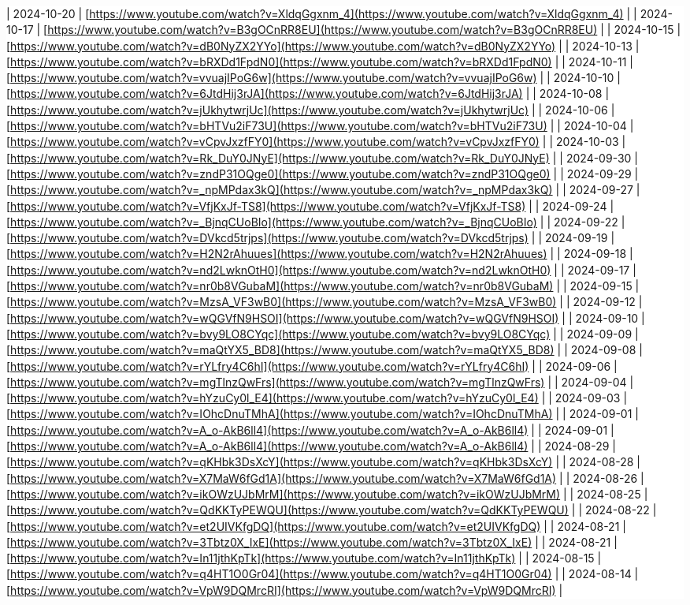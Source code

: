 | 2024-10-20 | [https://www.youtube.com/watch?v=XldqGgxnm_4](https://www.youtube.com/watch?v=XldqGgxnm_4) |
| 2024-10-17 | [https://www.youtube.com/watch?v=B3gOCnRR8EU](https://www.youtube.com/watch?v=B3gOCnRR8EU) |
| 2024-10-15 | [https://www.youtube.com/watch?v=dB0NyZX2YYo](https://www.youtube.com/watch?v=dB0NyZX2YYo) |
| 2024-10-13 | [https://www.youtube.com/watch?v=bRXDd1FpdN0](https://www.youtube.com/watch?v=bRXDd1FpdN0) |
| 2024-10-11 | [https://www.youtube.com/watch?v=vvuajIPoG6w](https://www.youtube.com/watch?v=vvuajIPoG6w) |
| 2024-10-10 | [https://www.youtube.com/watch?v=6JtdHij3rJA](https://www.youtube.com/watch?v=6JtdHij3rJA) |
| 2024-10-08 | [https://www.youtube.com/watch?v=jUkhytwrjUc](https://www.youtube.com/watch?v=jUkhytwrjUc) |
| 2024-10-06 | [https://www.youtube.com/watch?v=bHTVu2iF73U](https://www.youtube.com/watch?v=bHTVu2iF73U) |
| 2024-10-04 | [https://www.youtube.com/watch?v=vCpvJxzfFY0](https://www.youtube.com/watch?v=vCpvJxzfFY0) |
| 2024-10-03 | [https://www.youtube.com/watch?v=Rk_DuY0JNyE](https://www.youtube.com/watch?v=Rk_DuY0JNyE) |
| 2024-09-30 | [https://www.youtube.com/watch?v=zndP31OQge0](https://www.youtube.com/watch?v=zndP31OQge0) |
| 2024-09-29 | [https://www.youtube.com/watch?v=_npMPdax3kQ](https://www.youtube.com/watch?v=_npMPdax3kQ) |
| 2024-09-27 | [https://www.youtube.com/watch?v=VfjKxJf-TS8](https://www.youtube.com/watch?v=VfjKxJf-TS8) |
| 2024-09-24 | [https://www.youtube.com/watch?v=_BjnqCUoBIo](https://www.youtube.com/watch?v=_BjnqCUoBIo) |
| 2024-09-22 | [https://www.youtube.com/watch?v=DVkcd5trjps](https://www.youtube.com/watch?v=DVkcd5trjps) |
| 2024-09-19 | [https://www.youtube.com/watch?v=H2N2rAhuues](https://www.youtube.com/watch?v=H2N2rAhuues) |
| 2024-09-18 | [https://www.youtube.com/watch?v=nd2LwknOtH0](https://www.youtube.com/watch?v=nd2LwknOtH0) |
| 2024-09-17 | [https://www.youtube.com/watch?v=nr0b8VGubaM](https://www.youtube.com/watch?v=nr0b8VGubaM) |
| 2024-09-15 | [https://www.youtube.com/watch?v=MzsA_VF3wB0](https://www.youtube.com/watch?v=MzsA_VF3wB0) |
| 2024-09-12 | [https://www.youtube.com/watch?v=wQGVfN9HSOI](https://www.youtube.com/watch?v=wQGVfN9HSOI) |
| 2024-09-10 | [https://www.youtube.com/watch?v=bvy9LO8CYqc](https://www.youtube.com/watch?v=bvy9LO8CYqc) |
| 2024-09-09 | [https://www.youtube.com/watch?v=maQtYX5_BD8](https://www.youtube.com/watch?v=maQtYX5_BD8) |
| 2024-09-08 | [https://www.youtube.com/watch?v=rYLfry4C6hI](https://www.youtube.com/watch?v=rYLfry4C6hI) |
| 2024-09-06 | [https://www.youtube.com/watch?v=mgTlnzQwFrs](https://www.youtube.com/watch?v=mgTlnzQwFrs) |
| 2024-09-04 | [https://www.youtube.com/watch?v=hYzuCy0l_E4](https://www.youtube.com/watch?v=hYzuCy0l_E4) |
| 2024-09-03 | [https://www.youtube.com/watch?v=IOhcDnuTMhA](https://www.youtube.com/watch?v=IOhcDnuTMhA) |
| 2024-09-01 | [https://www.youtube.com/watch?v=A_o-AkB6ll4](https://www.youtube.com/watch?v=A_o-AkB6ll4) |
| 2024-09-01 | [https://www.youtube.com/watch?v=A_o-AkB6ll4](https://www.youtube.com/watch?v=A_o-AkB6ll4) |
| 2024-08-29 | [https://www.youtube.com/watch?v=qKHbk3DsXcY](https://www.youtube.com/watch?v=qKHbk3DsXcY) |
| 2024-08-28 | [https://www.youtube.com/watch?v=X7MaW6fGd1A](https://www.youtube.com/watch?v=X7MaW6fGd1A) |
| 2024-08-26 | [https://www.youtube.com/watch?v=ikOWzUJbMrM](https://www.youtube.com/watch?v=ikOWzUJbMrM) |
| 2024-08-25 | [https://www.youtube.com/watch?v=QdKKTyPEWQU](https://www.youtube.com/watch?v=QdKKTyPEWQU) |
| 2024-08-22 | [https://www.youtube.com/watch?v=et2UIVKfgDQ](https://www.youtube.com/watch?v=et2UIVKfgDQ) |
| 2024-08-21 | [https://www.youtube.com/watch?v=3Tbtz0X_IxE](https://www.youtube.com/watch?v=3Tbtz0X_IxE) |
| 2024-08-21 | [https://www.youtube.com/watch?v=In11jthKpTk](https://www.youtube.com/watch?v=In11jthKpTk) |
| 2024-08-15 | [https://www.youtube.com/watch?v=q4HT1O0Gr04](https://www.youtube.com/watch?v=q4HT1O0Gr04) |
| 2024-08-14 | [https://www.youtube.com/watch?v=VpW9DQMrcRI](https://www.youtube.com/watch?v=VpW9DQMrcRI) |